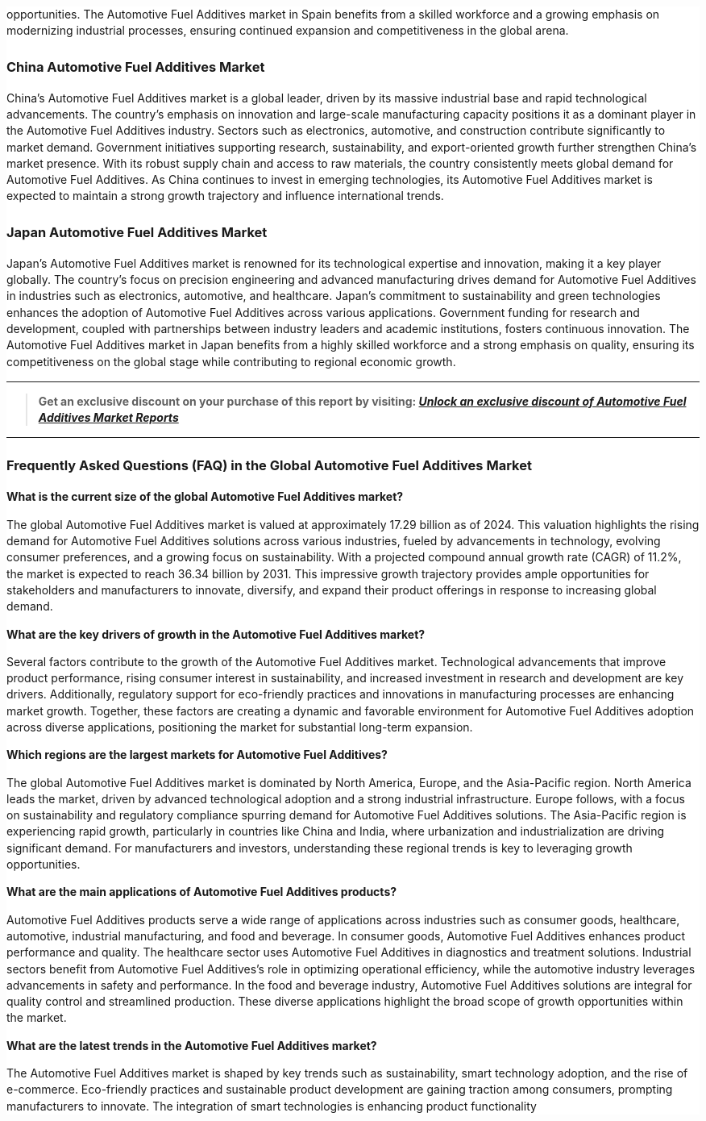 opportunities. The Automotive Fuel Additives market in Spain benefits from a skilled workforce and a growing emphasis on modernizing industrial processes, ensuring continued expansion and competitiveness in the global arena.</p><h3>China Automotive Fuel Additives Market</h3><p>China&rsquo;s Automotive Fuel Additives market is a global leader, driven by its massive industrial base and rapid technological advancements. The country&rsquo;s emphasis on innovation and large-scale manufacturing capacity positions it as a dominant player in the Automotive Fuel Additives industry. Sectors such as electronics, automotive, and construction contribute significantly to market demand. Government initiatives supporting research, sustainability, and export-oriented growth further strengthen China&rsquo;s market presence. With its robust supply chain and access to raw materials, the country consistently meets global demand for Automotive Fuel Additives. As China continues to invest in emerging technologies, its Automotive Fuel Additives market is expected to maintain a strong growth trajectory and influence international trends.</p><h3>Japan Automotive Fuel Additives Market</h3><p>Japan&rsquo;s Automotive Fuel Additives market is renowned for its technological expertise and innovation, making it a key player globally. The country&rsquo;s focus on precision engineering and advanced manufacturing drives demand for Automotive Fuel Additives in industries such as electronics, automotive, and healthcare. Japan&rsquo;s commitment to sustainability and green technologies enhances the adoption of Automotive Fuel Additives across various applications. Government funding for research and development, coupled with partnerships between industry leaders and academic institutions, fosters continuous innovation. The Automotive Fuel Additives market in Japan benefits from a highly skilled workforce and a strong emphasis on quality, ensuring its competitiveness on the global stage while contributing to regional economic growth.</p><hr /><blockquote><p><strong>Get an exclusive discount on your purchase of this report by visiting: <em><a href="://marketresearchpulse.com/ask-for-discount/108810?utm_source=Github&amp;utm_medium=0112">Unlock an exclusive discount of Automotive Fuel Additives Market Reports</a></em>&nbsp;</strong></p></blockquote><hr /><h3>Frequently Asked Questions (FAQ) in the Global Automotive Fuel Additives Market</h3><p><strong>What is the current size of the global Automotive Fuel Additives market?</strong></p><p>The global Automotive Fuel Additives market is valued at approximately 17.29 billion as of 2024. This valuation highlights the rising demand for Automotive Fuel Additives solutions across various industries, fueled by advancements in technology, evolving consumer preferences, and a growing focus on sustainability. With a projected compound annual growth rate (CAGR) of 11.2%, the market is expected to reach 36.34 billion by 2031. This impressive growth trajectory provides ample opportunities for stakeholders and manufacturers to innovate, diversify, and expand their product offerings in response to increasing global demand.</p><p><strong>What are the key drivers of growth in the Automotive Fuel Additives market?</strong></p><p>Several factors contribute to the growth of the Automotive Fuel Additives market. Technological advancements that improve product performance, rising consumer interest in sustainability, and increased investment in research and development are key drivers. Additionally, regulatory support for eco-friendly practices and innovations in manufacturing processes are enhancing market growth. Together, these factors are creating a dynamic and favorable environment for Automotive Fuel Additives adoption across diverse applications, positioning the market for substantial long-term expansion.</p><p><strong>Which regions are the largest markets for Automotive Fuel Additives?</strong></p><p>The global Automotive Fuel Additives market is dominated by North America, Europe, and the Asia-Pacific region. North America leads the market, driven by advanced technological adoption and a strong industrial infrastructure. Europe follows, with a focus on sustainability and regulatory compliance spurring demand for Automotive Fuel Additives solutions. The Asia-Pacific region is experiencing rapid growth, particularly in countries like China and India, where urbanization and industrialization are driving significant demand. For manufacturers and investors, understanding these regional trends is key to leveraging growth opportunities.</p><p><strong>What are the main applications of Automotive Fuel Additives products?</strong></p><p>Automotive Fuel Additives products serve a wide range of applications across industries such as consumer goods, healthcare, automotive, industrial manufacturing, and food and beverage. In consumer goods, Automotive Fuel Additives enhances product performance and quality. The healthcare sector uses Automotive Fuel Additives in diagnostics and treatment solutions. Industrial sectors benefit from Automotive Fuel Additives&rsquo;s role in optimizing operational efficiency, while the automotive industry leverages advancements in safety and performance. In the food and beverage industry, Automotive Fuel Additives solutions are integral for quality control and streamlined production. These diverse applications highlight the broad scope of growth opportunities within the market.</p><p><strong>What are the latest trends in the Automotive Fuel Additives market?</strong></p><p>The Automotive Fuel Additives market is shaped by key trends such as sustainability, smart technology adoption, and the rise of e-commerce. Eco-friendly practices and sustainable product development are gaining traction among consumers, prompting manufacturers to innovate. The integration of smart technologies is enhancing product functionality